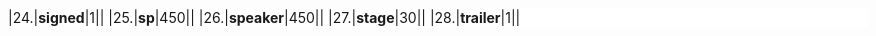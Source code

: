 |24.|__signed__|1||
|25.|__sp__|450||
|26.|__speaker__|450||
|27.|__stage__|30||
|28.|__trailer__|1||
